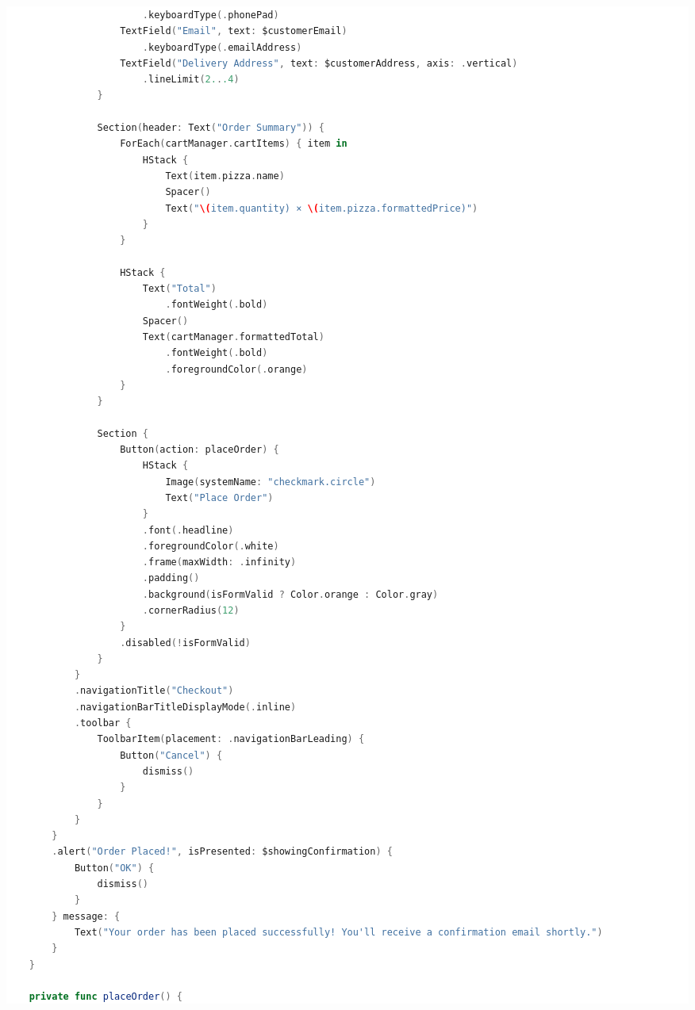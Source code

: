 ```swift
                        .keyboardType(.phonePad)
                    TextField("Email", text: $customerEmail)
                        .keyboardType(.emailAddress)
                    TextField("Delivery Address", text: $customerAddress, axis: .vertical)
                        .lineLimit(2...4)
                }
                
                Section(header: Text("Order Summary")) {
                    ForEach(cartManager.cartItems) { item in
                        HStack {
                            Text(item.pizza.name)
                            Spacer()
                            Text("\(item.quantity) × \(item.pizza.formattedPrice)")
                        }
                    }
                    
                    HStack {
                        Text("Total")
                            .fontWeight(.bold)
                        Spacer()
                        Text(cartManager.formattedTotal)
                            .fontWeight(.bold)
                            .foregroundColor(.orange)
                    }
                }
                
                Section {
                    Button(action: placeOrder) {
                        HStack {
                            Image(systemName: "checkmark.circle")
                            Text("Place Order")
                        }
                        .font(.headline)
                        .foregroundColor(.white)
                        .frame(maxWidth: .infinity)
                        .padding()
                        .background(isFormValid ? Color.orange : Color.gray)
                        .cornerRadius(12)
                    }
                    .disabled(!isFormValid)
                }
            }
            .navigationTitle("Checkout")
            .navigationBarTitleDisplayMode(.inline)
            .toolbar {
                ToolbarItem(placement: .navigationBarLeading) {
                    Button("Cancel") {
                        dismiss()
                    }
                }
            }
        }
        .alert("Order Placed!", isPresented: $showingConfirmation) {
            Button("OK") {
                dismiss()
            }
        } message: {
            Text("Your order has been placed successfully! You'll receive a confirmation email shortly.")
        }
    }
    
    private func placeOrder() {
```